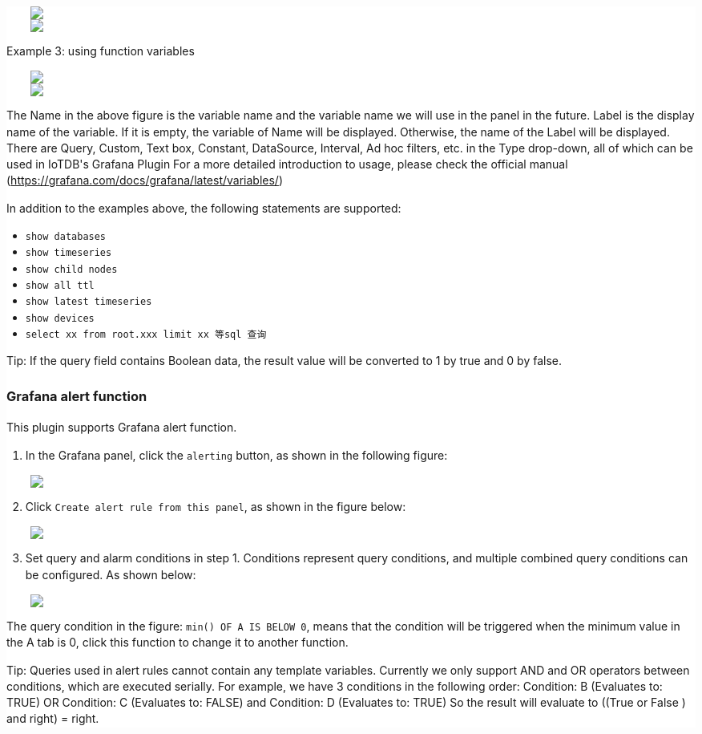 <img style="width:100%; max-width:800px; max-height:600px; margin-left:auto; margin-right:auto; display:block;" src="/img/UserGuide/Ecosystem-Integration/Grafana-plugin/variblesinput2-1.png?raw=true">

<img style="width:100%; max-width:800px; max-height:600px; margin-left:auto; margin-right:auto; display:block;" src="/img/UserGuide/Ecosystem-Integration/Grafana-plugin/variblesinput2-2.png?raw=true">


Example 3: using function variables

<img style="width:100%; max-width:800px; max-height:600px; margin-left:auto; margin-right:auto; display:block;" src="/img/UserGuide/Ecosystem-Integration/Grafana-plugin/variablesinput3.png?raw=true">

<img style="width:100%; max-width:800px; max-height:600px; margin-left:auto; margin-right:auto; display:block;" src="/img/UserGuide/Ecosystem-Integration/Grafana-plugin/variablesinput3-1.png?raw=true">

The Name in the above figure is the variable name and the variable name we will use in the panel in the future. Label is the display name of the variable. If it is empty, the variable of Name will be displayed. Otherwise, the name of the Label will be displayed.
There are Query, Custom, Text box, Constant, DataSource, Interval, Ad hoc filters, etc. in the Type drop-down, all of which can be used in IoTDB's Grafana Plugin
For a more detailed introduction to usage, please check the official manual (https://grafana.com/docs/grafana/latest/variables/)

In addition to the examples above, the following statements are supported:

*  `show databases`
*  `show timeseries`
*  `show child nodes`
*  `show all ttl`
*  `show latest timeseries`
*  `show devices`
*  `select xx from root.xxx limit xx 等sql 查询`

Tip: If the query field contains Boolean data, the result value will be converted to 1 by true and 0 by false.

### Grafana alert function

This plugin supports Grafana alert function.

1. In the Grafana panel, click the `alerting` button, as shown in the following figure:

<img style="width:100%; max-width:800px; max-height:600px; margin-left:auto; margin-right:auto; display:block;" src="/img/grafana9_alert1.png?raw=true">

2. Click `Create alert rule from this panel`, as shown in the figure below:

<img style="width:100%; max-width:800px; max-height:600px; margin-left:auto; margin-right:auto; display:block;" src="/img/grafana9_alert2.png?raw=true">

3. Set query and alarm conditions in step 1. Conditions represent query conditions, and multiple combined query conditions can be configured. As shown below:
<img style="width:100%; max-width:800px; max-height:600px; margin-left:auto; margin-right:auto; display:block;" src="/img/grafana9_alert3.png?raw=true">

The query condition in the figure: `min() OF A IS BELOW 0`, means that the condition will be triggered when the minimum value in the A tab is 0, click this function to change it to another function.

Tip: Queries used in alert rules cannot contain any template variables. Currently we only support AND and OR operators between conditions, which are executed serially.
For example, we have 3 conditions in the following order: Condition: B (Evaluates to: TRUE) OR Condition: C (Evaluates to: FALSE) and Condition: D (Evaluates to: TRUE) So the result will evaluate to ((True or False ) and right) = right.
